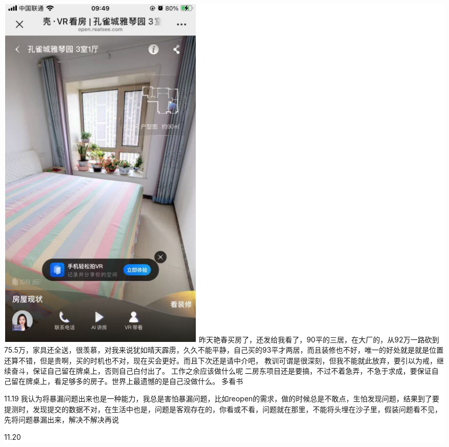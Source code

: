 ![alt text](assets/image-4.png)
昨天艳春买房了，还发给我看了，90平的三居，在大厂的，从92万一路砍到75.5万，家具还全送，很羡慕，对我来说犹如晴天霹雳，久久不能平静，自己买的93平才两居，而且装修也不好，唯一的好处就是就是位置还算不错，但是贵啊，买的时机也不对，现在买会更好。而且下次还是请中介吧，
教训可谓是很深刻，但我不能就此放弃，要引以为戒，继续奋斗，保证自己留在牌桌上，否则自己白付出了。
工作之余应该做什么呢
二房东项目还是要搞，不过不着急弄，不急于求成，要保证自己留在牌桌上，看足够多的房子。世界上最遗憾的是自己没做什么。
多看书

11.19
我认为将暴漏问题出来也是一种能力，我总是害怕暴漏问题，比如reopen的需求，做的时候总是不敢点，生怕发现问题，结果到了要提测时，发现提交的数据不对，在生活中也是，问题是客观存在的，你看或不看，问题就在那里，不能将头埋在沙子里，假装问题看不见，先将问题暴漏出来，解决不解决再说

11.20